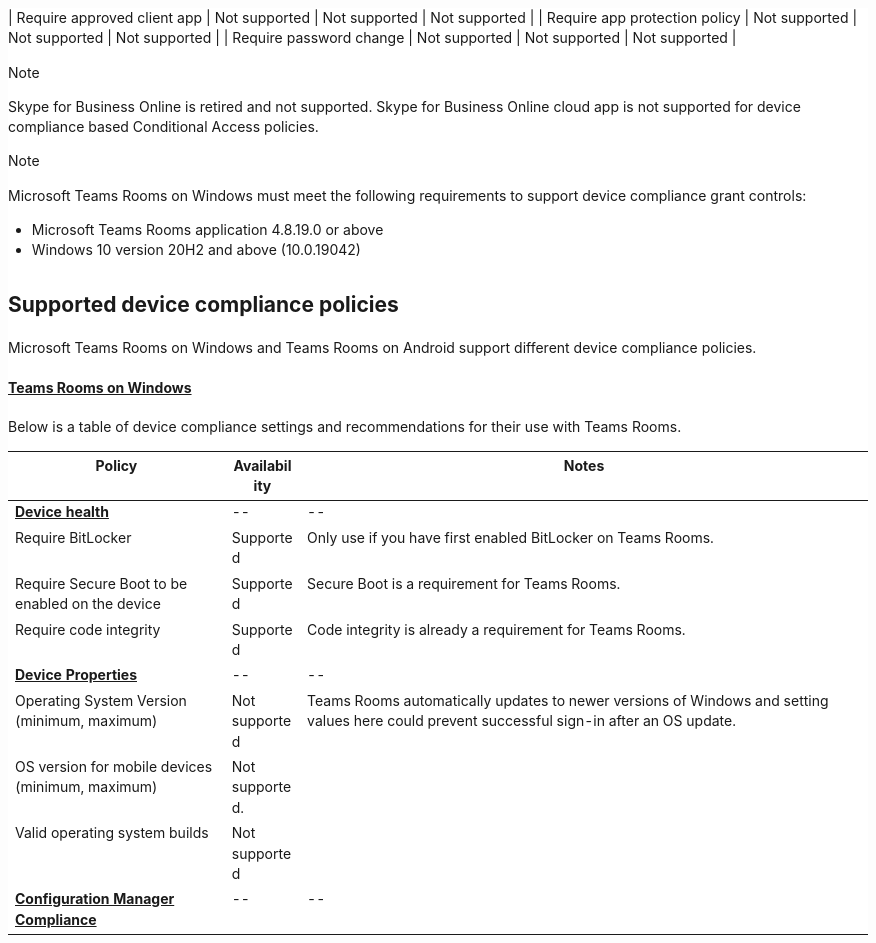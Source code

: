 | Require approved client app              | Not supported                                                                                                                                                                        | Not supported                                                                                                                                                                        | Not supported                                                                                                                                                        |
| Require app protection policy            | Not supported                                                                                                                                                                        | Not supported                                                                                                                                                                        | Not supported                                                                                                                                                        |
| Require password change                  | Not supported                                                                                                                                                                        | Not supported                                                                                                                                                                        | Not supported                                                                                                                                                        |

> [!NOTE]
> Skype for Business Online is retired and not supported. Skype for
Business Online cloud app is not supported for device compliance based
Conditional Access policies.

> [!NOTE]
> Microsoft Teams Rooms on Windows must meet the following
requirements to support device compliance grant controls:
>
> - Microsoft Teams Rooms application 4.8.19.0 or above
> - Windows 10 version 20H2 and above (10.0.19042)

## Supported device compliance policies 

Microsoft Teams Rooms on Windows and Teams Rooms on Android support
different device compliance policies.

#### [Teams Rooms on Windows](#tab/mtr-w)

Below is a table of device compliance settings and recommendations for
their use with Teams Rooms.  

| Policy                                                                                                                                     | Availability   | Notes                                                                                                                                       |
|--------------------------------------------------------------------------------------------------------------------------------------------|----------------|---------------------------------------------------------------------------------------------------------------------------------------------|
| [**Device health**](/mem/intune/protect/compliance-policy-create-windows%22%20/l%20%22device-health)                                       | --             | --                                                                                                                                          |
| Require BitLocker                                                                                                                          | Supported      | Only use if you have first enabled BitLocker on Teams Rooms.                                                                                |
| Require Secure Boot to be enabled on the device                                                                                            | Supported      | Secure Boot is  a requirement for Teams Rooms.                                                                                              |
| Require code integrity                                                                                                                     | Supported      | Code integrity is already a requirement for Teams Rooms.                                                                                    |
| [**Device Properties**](/mem/intune/protect/compliance-policy-create-windows%22%20/l%20%22device-properties)                               | --             | --                                                                                                                                          |
| Operating System Version (minimum, maximum)                                                                                                | Not supported  | Teams Rooms automatically updates to newer versions of Windows and setting values here could prevent successful sign-in after an OS update. |
| OS version for mobile devices (minimum, maximum)                                                                                           | Not supported. |                                                                                                                                             |
| Valid operating system builds                                                                                                              | Not supported  |                                                                                                                                             |
| [**Configuration Manager Compliance**](/mem/intune/protect/compliance-policy-create-windows%22%20/l%20%22device-properties)                | --             | --                                                                                                                                          |